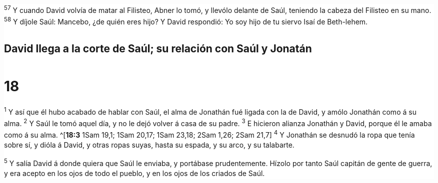 
<sup class='bibleverse'>57</sup> Y cuando David volvía de matar al Filisteo, Abner lo tomó, y llevólo delante de Saúl, teniendo la cabeza del Filisteo en su mano. <sup class='bibleverse'>58</sup> Y díjole Saúl: Mancebo, ¿de quién eres hijo? Y David respondió: Yo soy hijo de tu siervo Isaí de Beth-lehem. 

## David llega a la corte de Saúl; su relación con Saúl y Jonatán
# 18 
<sup class='bibleverse'>1</sup> Y así que él hubo acabado de hablar con Saúl, el alma de Jonathán fué ligada con la de David, y amólo Jonathán como á su alma. <sup class='bibleverse'>2</sup> Y Saúl le tomó aquel día, y no le dejó volver á casa de su padre. <sup class='bibleverse'>3</sup> E hicieron alianza Jonathán y David, porque él le amaba como á su alma. ^[**18:3** 1Sam 19,1; 1Sam 20,17; 1Sam 23,18; 2Sam 1,26; 2Sam 21,7] <sup class='bibleverse'>4</sup> Y Jonathán se desnudó la ropa que tenía sobre sí, y dióla á David, y otras ropas suyas, hasta su espada, y su arco, y su talabarte. 



<sup class='bibleverse'>5</sup> Y salía David á donde quiera que Saúl le enviaba, y portábase prudentemente. Hízolo por tanto Saúl capitán de gente de guerra, y era acepto en los ojos de todo el pueblo, y en los ojos de los criados de Saúl. 



